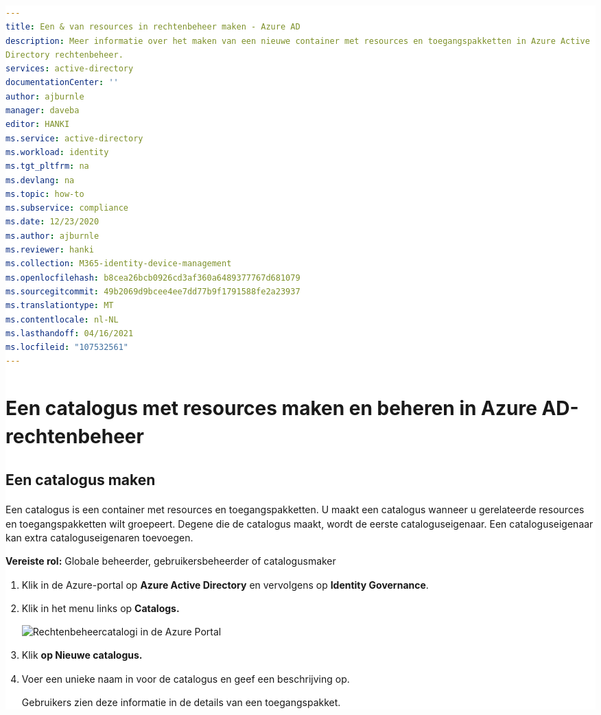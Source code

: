 ```yaml
---
title: Een & van resources in rechtenbeheer maken - Azure AD
description: Meer informatie over het maken van een nieuwe container met resources en toegangspakketten in Azure Active Directory rechtenbeheer.
services: active-directory
documentationCenter: ''
author: ajburnle
manager: daveba
editor: HANKI
ms.service: active-directory
ms.workload: identity
ms.tgt_pltfrm: na
ms.devlang: na
ms.topic: how-to
ms.subservice: compliance
ms.date: 12/23/2020
ms.author: ajburnle
ms.reviewer: hanki
ms.collection: M365-identity-device-management
ms.openlocfilehash: b8cea26bcb0926cd3af360a6489377767d681079
ms.sourcegitcommit: 49b2069d9bcee4ee7dd77b9f1791588fe2a23937
ms.translationtype: MT
ms.contentlocale: nl-NL
ms.lasthandoff: 04/16/2021
ms.locfileid: "107532561"
---
```

# <a name="create-and-manage-a-catalog-of-resources-in-azure-ad-entitlement-management"></a>Een catalogus met resources maken en beheren in Azure AD-rechtenbeheer

## <a name="create-a-catalog"></a>Een catalogus maken

Een catalogus is een container met resources en toegangspakketten. U maakt een catalogus wanneer u gerelateerde resources en toegangspakketten wilt groepeert. Degene die de catalogus maakt, wordt de eerste cataloguseigenaar. Een cataloguseigenaar kan extra cataloguseigenaren toevoegen.

**Vereiste rol:** Globale beheerder, gebruikersbeheerder of catalogusmaker

1. Klik in de Azure-portal op **Azure Active Directory** en vervolgens op **Identity Governance**.

1. Klik in het menu links op **Catalogs.**

    ![Rechtenbeheercatalogi in de Azure Portal](./media/entitlement-management-catalog-create/catalogs.png)

1. Klik **op Nieuwe catalogus.**

1. Voer een unieke naam in voor de catalogus en geef een beschrijving op.

    Gebruikers zien deze informatie in de details van een toegangspakket.

